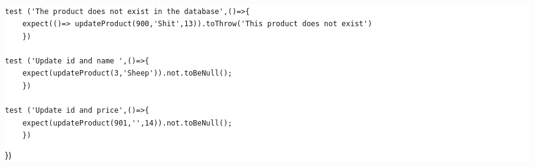     test ('The product does not exist in the database',()=>{
        expect(()=> updateProduct(900,'Shit',13)).toThrow('This product does not exist')
        })

    test ('Update id and name ',()=>{
        expect(updateProduct(3,'Sheep')).not.toBeNull();
        })
        
    test ('Update id and price',()=>{
        expect(updateProduct(901,'',14)).not.toBeNull();
        })
})